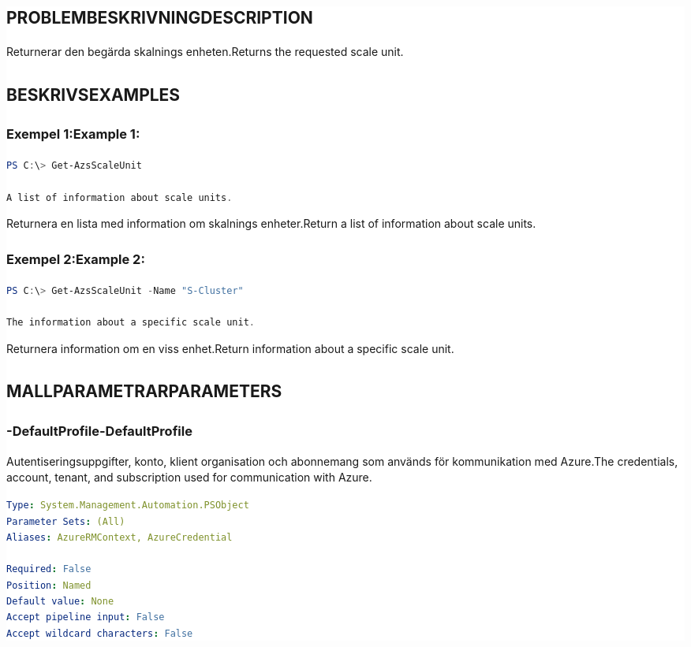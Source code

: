 ## <span data-ttu-id="8e7b7-108">PROBLEMBESKRIVNING</span><span class="sxs-lookup"><span data-stu-id="8e7b7-108">DESCRIPTION</span></span>
<span data-ttu-id="8e7b7-109">Returnerar den begärda skalnings enheten.</span><span class="sxs-lookup"><span data-stu-id="8e7b7-109">Returns the requested scale unit.</span></span>

## <span data-ttu-id="8e7b7-110">BESKRIVS</span><span class="sxs-lookup"><span data-stu-id="8e7b7-110">EXAMPLES</span></span>

### <span data-ttu-id="8e7b7-111">Exempel 1:</span><span class="sxs-lookup"><span data-stu-id="8e7b7-111">Example 1:</span></span>
```powershell
PS C:\> Get-AzsScaleUnit

A list of information about scale units.
```

<span data-ttu-id="8e7b7-112">Returnera en lista med information om skalnings enheter.</span><span class="sxs-lookup"><span data-stu-id="8e7b7-112">Return a list of information about scale units.</span></span>

### <span data-ttu-id="8e7b7-113">Exempel 2:</span><span class="sxs-lookup"><span data-stu-id="8e7b7-113">Example 2:</span></span>
```powershell
PS C:\> Get-AzsScaleUnit -Name "S-Cluster"

The information about a specific scale unit.
```

<span data-ttu-id="8e7b7-114">Returnera information om en viss enhet.</span><span class="sxs-lookup"><span data-stu-id="8e7b7-114">Return information about a specific scale unit.</span></span>

## <span data-ttu-id="8e7b7-115">MALLPARAMETRAR</span><span class="sxs-lookup"><span data-stu-id="8e7b7-115">PARAMETERS</span></span>

### <span data-ttu-id="8e7b7-116">-DefaultProfile</span><span class="sxs-lookup"><span data-stu-id="8e7b7-116">-DefaultProfile</span></span>
<span data-ttu-id="8e7b7-117">Autentiseringsuppgifter, konto, klient organisation och abonnemang som används för kommunikation med Azure.</span><span class="sxs-lookup"><span data-stu-id="8e7b7-117">The credentials, account, tenant, and subscription used for communication with Azure.</span></span>

```yaml
Type: System.Management.Automation.PSObject
Parameter Sets: (All)
Aliases: AzureRMContext, AzureCredential

Required: False
Position: Named
Default value: None
Accept pipeline input: False
Accept wildcard characters: False

```
